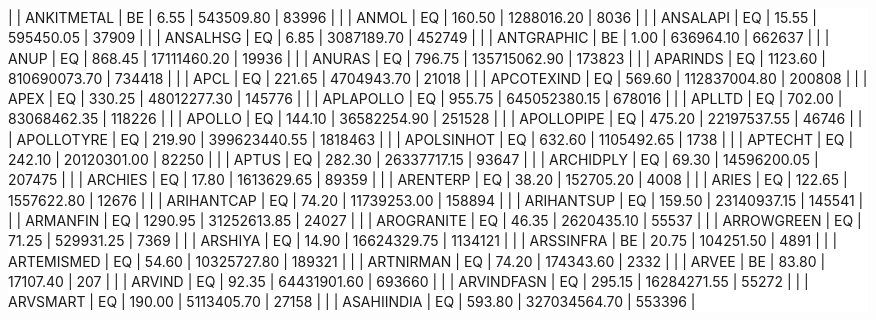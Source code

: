 |  | ANKITMETAL | BE | 6.55 | 543509.80 | 83996 |
|  | ANMOL | EQ | 160.50 | 1288016.20 | 8036 |
|  | ANSALAPI | EQ | 15.55 | 595450.05 | 37909 |
|  | ANSALHSG | EQ | 6.85 | 3087189.70 | 452749 |
|  | ANTGRAPHIC | BE | 1.00 | 636964.10 | 662637 |
|  | ANUP | EQ | 868.45 | 17111460.20 | 19936 |
|  | ANURAS | EQ | 796.75 | 135715062.90 | 173823 |
|  | APARINDS | EQ | 1123.60 | 810690073.70 | 734418 |
|  | APCL | EQ | 221.65 | 4704943.70 | 21018 |
|  | APCOTEXIND | EQ | 569.60 | 112837004.80 | 200808 |
|  | APEX | EQ | 330.25 | 48012277.30 | 145776 |
|  | APLAPOLLO | EQ | 955.75 | 645052380.15 | 678016 |
|  | APLLTD | EQ | 702.00 | 83068462.35 | 118226 |
|  | APOLLO | EQ | 144.10 | 36582254.90 | 251528 |
|  | APOLLOPIPE | EQ | 475.20 | 22197537.55 | 46746 |
|  | APOLLOTYRE | EQ | 219.90 | 399623440.55 | 1818463 |
|  | APOLSINHOT | EQ | 632.60 | 1105492.65 | 1738 |
|  | APTECHT | EQ | 242.10 | 20120301.00 | 82250 |
|  | APTUS | EQ | 282.30 | 26337717.15 | 93647 |
|  | ARCHIDPLY | EQ | 69.30 | 14596200.05 | 207475 |
|  | ARCHIES | EQ | 17.80 | 1613629.65 | 89359 |
|  | ARENTERP | EQ | 38.20 | 152705.20 | 4008 |
|  | ARIES | EQ | 122.65 | 1557622.80 | 12676 |
|  | ARIHANTCAP | EQ | 74.20 | 11739253.00 | 158894 |
|  | ARIHANTSUP | EQ | 159.50 | 23140937.15 | 145541 |
|  | ARMANFIN | EQ | 1290.95 | 31252613.85 | 24027 |
|  | AROGRANITE | EQ | 46.35 | 2620435.10 | 55537 |
|  | ARROWGREEN | EQ | 71.25 | 529931.25 | 7369 |
|  | ARSHIYA | EQ | 14.90 | 16624329.75 | 1134121 |
|  | ARSSINFRA | BE | 20.75 | 104251.50 | 4891 |
|  | ARTEMISMED | EQ | 54.60 | 10325727.80 | 189321 |
|  | ARTNIRMAN | EQ | 74.20 | 174343.60 | 2332 |
|  | ARVEE | BE | 83.80 | 17107.40 | 207 |
|  | ARVIND | EQ | 92.35 | 64431901.60 | 693660 |
|  | ARVINDFASN | EQ | 295.15 | 16284271.55 | 55272 |
|  | ARVSMART | EQ | 190.00 | 5113405.70 | 27158 |
|  | ASAHIINDIA | EQ | 593.80 | 327034564.70 | 553396 |